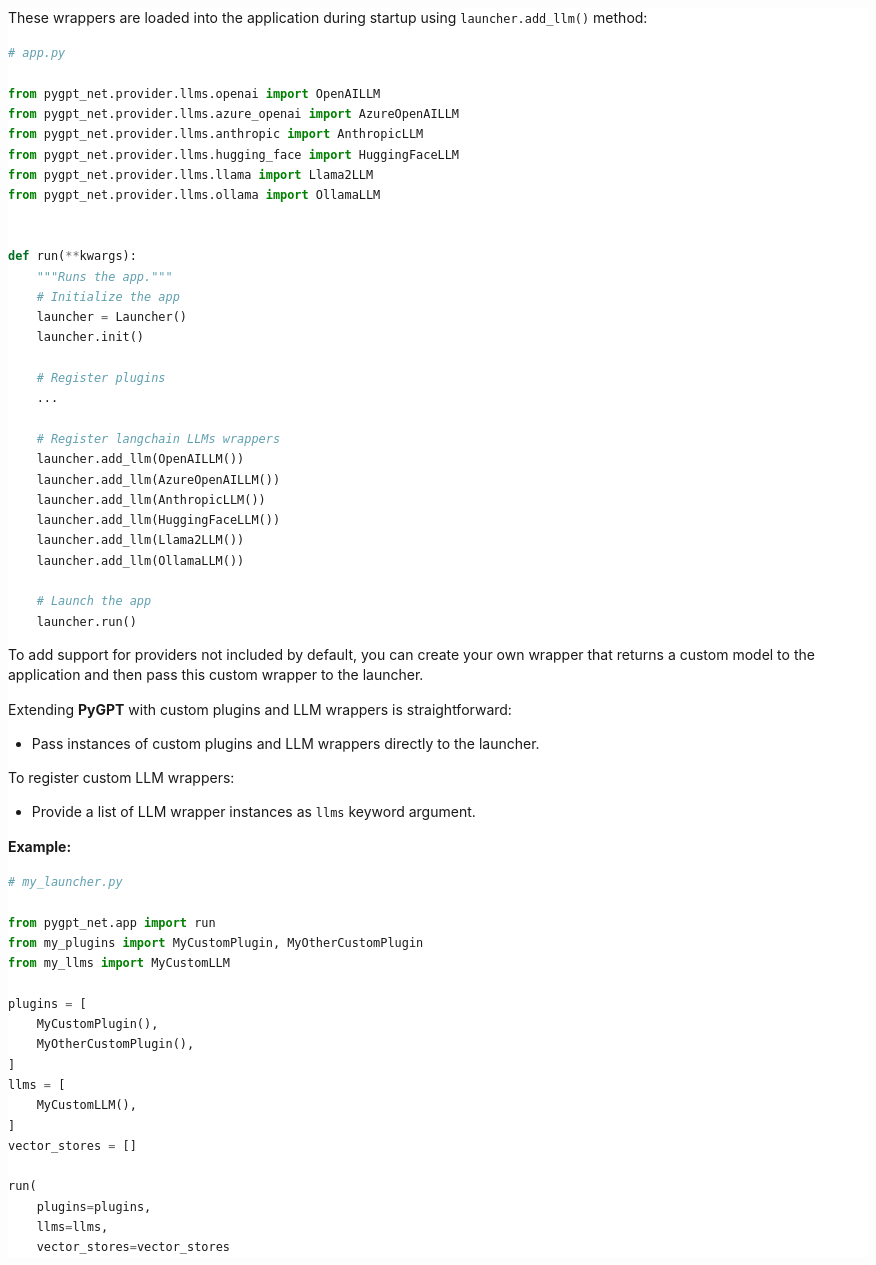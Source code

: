 These wrappers are loaded into the application during startup using `launcher.add_llm()` method:

```python
# app.py

from pygpt_net.provider.llms.openai import OpenAILLM
from pygpt_net.provider.llms.azure_openai import AzureOpenAILLM
from pygpt_net.provider.llms.anthropic import AnthropicLLM
from pygpt_net.provider.llms.hugging_face import HuggingFaceLLM
from pygpt_net.provider.llms.llama import Llama2LLM
from pygpt_net.provider.llms.ollama import OllamaLLM


def run(**kwargs):
    """Runs the app."""
    # Initialize the app
    launcher = Launcher()
    launcher.init()

    # Register plugins
    ...

    # Register langchain LLMs wrappers
    launcher.add_llm(OpenAILLM())
    launcher.add_llm(AzureOpenAILLM())
    launcher.add_llm(AnthropicLLM())
    launcher.add_llm(HuggingFaceLLM())
    launcher.add_llm(Llama2LLM())
    launcher.add_llm(OllamaLLM())

    # Launch the app
    launcher.run()
```

To add support for providers not included by default, you can create your own wrapper that returns a custom model to the application and then pass this custom wrapper to the launcher.

Extending **PyGPT** with custom plugins and LLM wrappers is straightforward:

- Pass instances of custom plugins and LLM wrappers directly to the launcher.

To register custom LLM wrappers:

- Provide a list of LLM wrapper instances as `llms` keyword argument.

**Example:**


```python
# my_launcher.py

from pygpt_net.app import run
from my_plugins import MyCustomPlugin, MyOtherCustomPlugin
from my_llms import MyCustomLLM

plugins = [
    MyCustomPlugin(),
    MyOtherCustomPlugin(),
]
llms = [
    MyCustomLLM(),
]
vector_stores = []

run(
    plugins=plugins, 
    llms=llms, 
    vector_stores=vector_stores
```